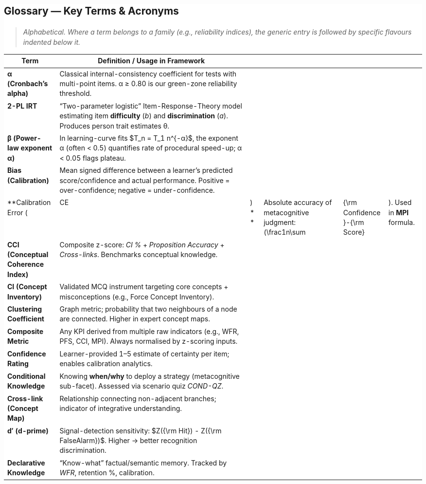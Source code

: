 ## Glossary — Key Terms & Acronyms

> *Alphabetical.  Where a term belongs to a family (e.g., reliability indices), the generic entry is followed by specific flavours indented below it.*

| Term                                             | Definition / Usage in Framework                                                                                                                            |                   |                                                           |                              |                              |
| ------------------------------------------------ | ---------------------------------------------------------------------------------------------------------------------------------------------------------- | ----------------- | --------------------------------------------------------- | ---------------------------- | ---------------------------- |
| **α (Cronbach’s alpha)**                         | Classical internal-consistency coefficient for tests with multi-point items.  α ≥ 0.80 is our green-zone reliability threshold.                            |                   |                                                           |                              |                              |
| **2-PL IRT**                                     | “Two-parameter logistic” Item-Response-Theory model estimating item **difficulty** (*b*) and **discrimination** (*a*).  Produces person trait estimates θ. |                   |                                                           |                              |                              |
| **β (Power-law exponent α)**                     | In learning-curve fits \$T\_n = T\_1 n^{-α}\$, the exponent α (often < 0.5) quantifies rate of procedural speed-up; α < 0.05 flags plateau.                |                   |                                                           |                              |                              |
| **Bias (Calibration)**                           | Mean signed difference between a learner’s predicted score/confidence and actual performance. Positive = over-confidence; negative = under-confidence.     |                   |                                                           |                              |                              |
| \*\*Calibration Error (                          | CE                                                                                                                                                         | )\*\*             | Absolute accuracy of metacognitive judgment: (\frac1n\sum | {\rm Confidence}-{\rm Score} | ).  Used in **MPI** formula. |
| **CCI (Conceptual Coherence Index)**             | Composite z-score: *CI %* + *Proposition Accuracy* + *Cross-links*.  Benchmarks conceptual knowledge.                                                      |                   |                                                           |                              |                              |
| **CI (Concept Inventory)**                       | Validated MCQ instrument targeting core concepts + misconceptions (e.g., Force Concept Inventory).                                                         |                   |                                                           |                              |                              |
| **Clustering Coefficient**                       | Graph metric; probability that two neighbours of a node are connected.  Higher in expert concept maps.                                                     |                   |                                                           |                              |                              |
| **Composite Metric**                             | Any KPI derived from multiple raw indicators (e.g., WFR, PFS, CCI, MPI).  Always normalised by z-scoring inputs.                                           |                   |                                                           |                              |                              |
| **Confidence Rating**                            | Learner-provided 1–5 estimate of certainty per item; enables calibration analytics.                                                                        |                   |                                                           |                              |                              |
| **Conditional Knowledge**                        | Knowing **when/why** to deploy a strategy (metacognitive sub-facet).  Assessed via scenario quiz *COND-QZ*.                                                |                   |                                                           |                              |                              |
| **Cross-link (Concept Map)**                     | Relationship connecting non-adjacent branches; indicator of integrative understanding.                                                                     |                   |                                                           |                              |                              |
| **d′ (d-prime)**                                 | Signal-detection sensitivity: \$Z({\rm Hit}) - Z({\rm FalseAlarm})\$.  Higher → better recognition discrimination.                                         |                   |                                                           |                              |                              |
| **Declarative Knowledge**                        | “Know-what” factual/semantic memory.  Tracked by *WFR*, retention %, calibration.                                                                          |                   |                                                           |                              |                              |